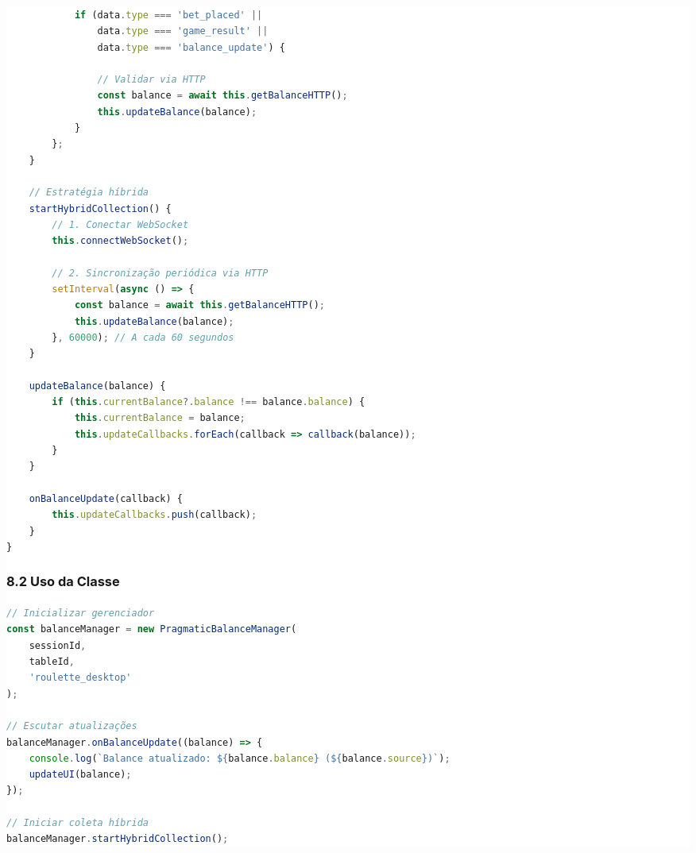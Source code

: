 ```javascript
            if (data.type === 'bet_placed' || 
                data.type === 'game_result' || 
                data.type === 'balance_update') {
                
                // Validar via HTTP
                const balance = await this.getBalanceHTTP();
                this.updateBalance(balance);
            }
        };
    }

    // Estratégia híbrida
    startHybridCollection() {
        // 1. Conectar WebSocket
        this.connectWebSocket();
        
        // 2. Sincronização periódica via HTTP
        setInterval(async () => {
            const balance = await this.getBalanceHTTP();
            this.updateBalance(balance);
        }, 60000); // A cada 60 segundos
    }

    updateBalance(balance) {
        if (this.currentBalance?.balance !== balance.balance) {
            this.currentBalance = balance;
            this.updateCallbacks.forEach(callback => callback(balance));
        }
    }

    onBalanceUpdate(callback) {
        this.updateCallbacks.push(callback);
    }
}
```

### 8.2 Uso da Classe

```javascript
// Inicializar gerenciador
const balanceManager = new PragmaticBalanceManager(
    sessionId, 
    tableId, 
    'roulette_desktop'
);

// Escutar atualizações
balanceManager.onBalanceUpdate((balance) => {
    console.log(`Balance atualizado: ${balance.balance} (${balance.source})`);
    updateUI(balance);
});

// Iniciar coleta híbrida
balanceManager.startHybridCollection();
```
